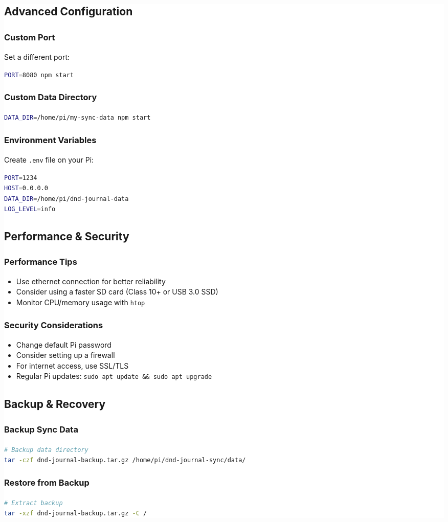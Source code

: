 ## Advanced Configuration

### Custom Port

Set a different port:
```bash
PORT=8080 npm start
```

### Custom Data Directory

```bash
DATA_DIR=/home/pi/my-sync-data npm start
```

### Environment Variables

Create `.env` file on your Pi:
```bash
PORT=1234
HOST=0.0.0.0
DATA_DIR=/home/pi/dnd-journal-data
LOG_LEVEL=info
```

## Performance & Security

### Performance Tips

- Use ethernet connection for better reliability
- Consider using a faster SD card (Class 10+ or USB 3.0 SSD)
- Monitor CPU/memory usage with `htop`

### Security Considerations

- Change default Pi password
- Consider setting up a firewall
- For internet access, use SSL/TLS
- Regular Pi updates: `sudo apt update && sudo apt upgrade`

## Backup & Recovery

### Backup Sync Data

```bash
# Backup data directory
tar -czf dnd-journal-backup.tar.gz /home/pi/dnd-journal-sync/data/
```

### Restore from Backup

```bash
# Extract backup
tar -xzf dnd-journal-backup.tar.gz -C /
```
